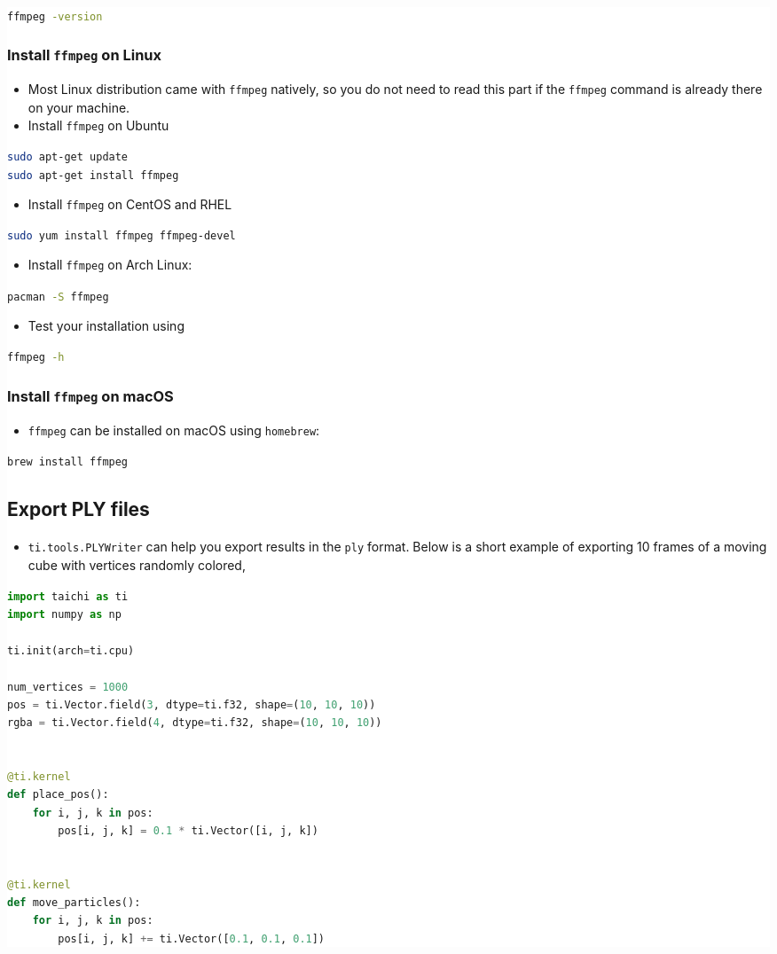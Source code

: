 ```bash
ffmpeg -version
```

### Install `ffmpeg` on Linux

- Most Linux distribution came with `ffmpeg` natively, so you do not
  need to read this part if the `ffmpeg` command is already there on
  your machine.
- Install `ffmpeg` on Ubuntu

```bash
sudo apt-get update
sudo apt-get install ffmpeg
```

- Install `ffmpeg` on CentOS and RHEL

```bash
sudo yum install ffmpeg ffmpeg-devel
```

- Install `ffmpeg` on Arch Linux:

```bash
pacman -S ffmpeg
```

- Test your installation using

```bash
ffmpeg -h
```

### Install `ffmpeg` on macOS

- `ffmpeg` can be installed on macOS using `homebrew`:

```bash
brew install ffmpeg
```

## Export PLY files

- `ti.tools.PLYWriter` can help you export results in the `ply` format.
  Below is a short example of exporting 10 frames of a moving cube
  with vertices randomly colored,

```python
import taichi as ti
import numpy as np

ti.init(arch=ti.cpu)

num_vertices = 1000
pos = ti.Vector.field(3, dtype=ti.f32, shape=(10, 10, 10))
rgba = ti.Vector.field(4, dtype=ti.f32, shape=(10, 10, 10))


@ti.kernel
def place_pos():
    for i, j, k in pos:
        pos[i, j, k] = 0.1 * ti.Vector([i, j, k])


@ti.kernel
def move_particles():
    for i, j, k in pos:
        pos[i, j, k] += ti.Vector([0.1, 0.1, 0.1])

```